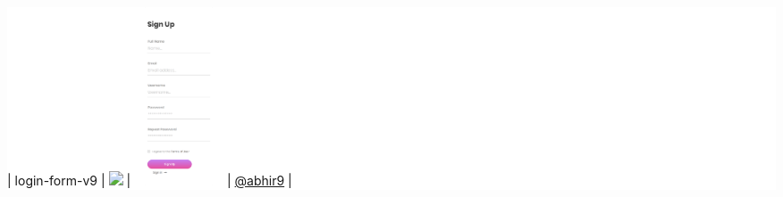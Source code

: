 | login-form-v9                         | <img src="login-form-v9/login-form-v9/screenshot.png " width="480" >                                                                                               | <img src="login-form-v9\login-form-v9\screenshotmobile.png" height="200" width="100" >                                                                                       | [@abhir9](https://github.com/abhir9)                                                                          |